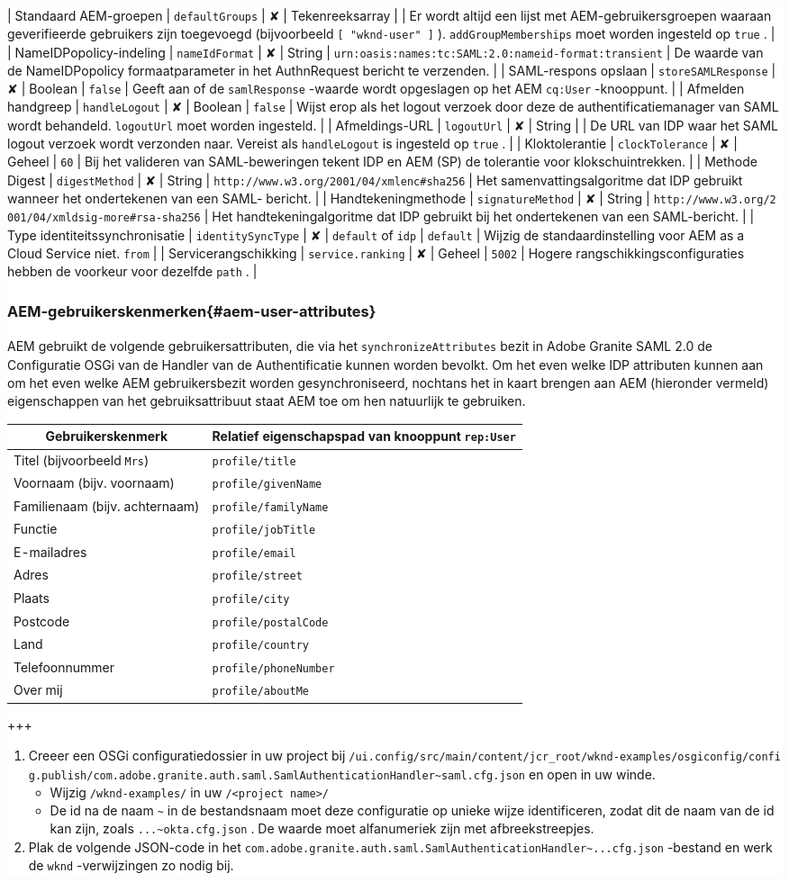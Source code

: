 | Standaard AEM-groepen | `defaultGroups` | ✘ | Tekenreeksarray |                           | Er wordt altijd een lijst met AEM-gebruikersgroepen waaraan geverifieerde gebruikers zijn toegevoegd (bijvoorbeeld `[ "wknd-user" ]` ). `addGroupMemberships` moet worden ingesteld op `true` . |
| NameIDPopolicy-indeling | `nameIdFormat` | ✘ | String | `urn:oasis:names:tc:SAML:2.0:nameid-format:transient` | De waarde van de NameIDPopolicy formaatparameter in het AuthnRequest bericht te verzenden. |
| SAML-respons opslaan | `storeSAMLResponse` | ✘ | Boolean | `false` | Geeft aan of de `samlResponse` -waarde wordt opgeslagen op het AEM `cq:User` -knooppunt. |
| Afmelden handgreep | `handleLogout` | ✘ | Boolean | `false` | Wijst erop als het logout verzoek door deze de authentificatiemanager van SAML wordt behandeld. `logoutUrl` moet worden ingesteld. |
| Afmeldings-URL | `logoutUrl` | ✘ | String |                           | De URL van IDP waar het SAML logout verzoek wordt verzonden naar. Vereist als `handleLogout` is ingesteld op `true` . |
| Kloktolerantie | `clockTolerance` | ✘ | Geheel | `60` | Bij het valideren van SAML-beweringen tekent IDP en AEM (SP) de tolerantie voor klokschuintrekken. |
| Methode Digest | `digestMethod` | ✘ | String | `http://www.w3.org/2001/04/xmlenc#sha256` | Het samenvattingsalgoritme dat IDP gebruikt wanneer het ondertekenen van een SAML- bericht. |
| Handtekeningmethode | `signatureMethod` | ✘ | String | `http://www.w3.org/2001/04/xmldsig-more#rsa-sha256` | Het handtekeningalgoritme dat IDP gebruikt bij het ondertekenen van een SAML-bericht. |
| Type identiteitssynchronisatie | `identitySyncType` | ✘ | `default` of `idp` | `default` | Wijzig de standaardinstelling voor AEM as a Cloud Service niet. `from` |
| Servicerangschikking | `service.ranking` | ✘ | Geheel | `5002` | Hogere rangschikkingsconfiguraties hebben de voorkeur voor dezelfde `path` . |

### AEM-gebruikerskenmerken{#aem-user-attributes}

AEM gebruikt de volgende gebruikersattributen, die via het `synchronizeAttributes` bezit in Adobe Granite SAML 2.0 de Configuratie OSGi van de Handler van de Authentificatie kunnen worden bevolkt.  Om het even welke IDP attributen kunnen aan om het even welke AEM gebruikersbezit worden gesynchroniseerd, nochtans het in kaart brengen aan AEM (hieronder vermeld) eigenschappen van het gebruiksattribuut staat AEM toe om hen natuurlijk te gebruiken.

| Gebruikerskenmerk | Relatief eigenschapspad van knooppunt `rep:User` |
|--------------------------------|--------------------------|
| Titel (bijvoorbeeld `Mrs`) | `profile/title` |
| Voornaam (bijv. voornaam) | `profile/givenName` |
| Familienaam (bijv. achternaam) | `profile/familyName` |
| Functie | `profile/jobTitle` |
| E-mailadres | `profile/email` |
| Adres | `profile/street` |
| Plaats | `profile/city` |
| Postcode | `profile/postalCode` |
| Land | `profile/country` |
| Telefoonnummer | `profile/phoneNumber` |
| Over mij | `profile/aboutMe` |

+++

1. Creeer een OSGi configuratiedossier in uw project bij `/ui.config/src/main/content/jcr_root/wknd-examples/osgiconfig/config.publish/com.adobe.granite.auth.saml.SamlAuthenticationHandler~saml.cfg.json` en open in uw winde.
   + Wijzig `/wknd-examples/` in uw `/<project name>/`
   + De id na de naam `~` in de bestandsnaam moet deze configuratie op unieke wijze identificeren, zodat dit de naam van de id kan zijn, zoals `...~okta.cfg.json` . De waarde moet alfanumeriek zijn met afbreekstreepjes.
1. Plak de volgende JSON-code in het `com.adobe.granite.auth.saml.SamlAuthenticationHandler~...cfg.json` -bestand en werk de `wknd` -verwijzingen zo nodig bij.
